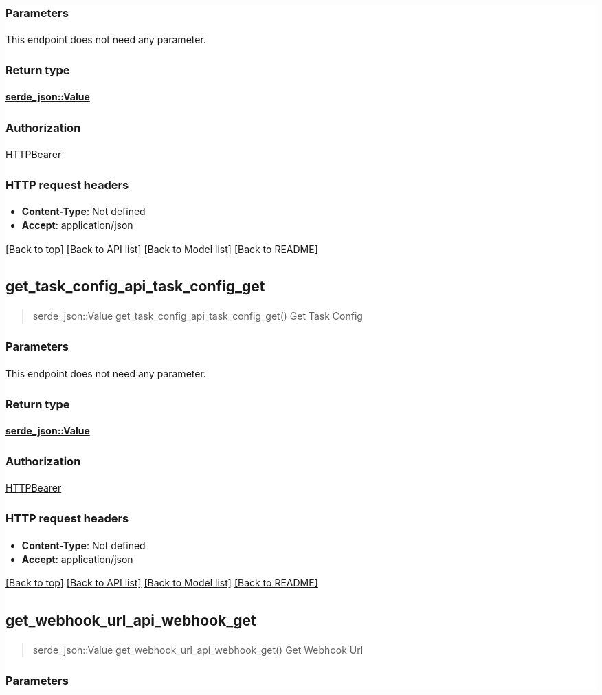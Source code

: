 ### Parameters

This endpoint does not need any parameter.

### Return type

[**serde_json::Value**](serde_json::Value.md)

### Authorization

[HTTPBearer](../README.md#HTTPBearer)

### HTTP request headers

- **Content-Type**: Not defined
- **Accept**: application/json

[[Back to top]](#) [[Back to API list]](../README.md#documentation-for-api-endpoints) [[Back to Model list]](../README.md#documentation-for-models) [[Back to README]](../README.md)


## get_task_config_api_task_config_get

> serde_json::Value get_task_config_api_task_config_get()
Get Task Config

### Parameters

This endpoint does not need any parameter.

### Return type

[**serde_json::Value**](serde_json::Value.md)

### Authorization

[HTTPBearer](../README.md#HTTPBearer)

### HTTP request headers

- **Content-Type**: Not defined
- **Accept**: application/json

[[Back to top]](#) [[Back to API list]](../README.md#documentation-for-api-endpoints) [[Back to Model list]](../README.md#documentation-for-models) [[Back to README]](../README.md)


## get_webhook_url_api_webhook_get

> serde_json::Value get_webhook_url_api_webhook_get()
Get Webhook Url

### Parameters
